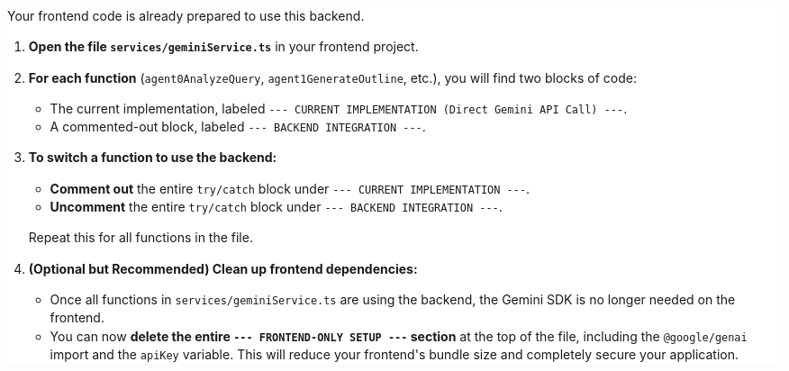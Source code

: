 Your frontend code is already prepared to use this backend.

1.  **Open the file `services/geminiService.ts`** in your frontend project.

2.  **For each function** (`agent0AnalyzeQuery`, `agent1GenerateOutline`, etc.), you will find two blocks of code:
    *   The current implementation, labeled `--- CURRENT IMPLEMENTATION (Direct Gemini API Call) ---`.
    *   A commented-out block, labeled `--- BACKEND INTEGRATION ---`.

3.  **To switch a function to use the backend:**
    *   **Comment out** the entire `try/catch` block under `--- CURRENT IMPLEMENTATION ---`.
    *   **Uncomment** the entire `try/catch` block under `--- BACKEND INTEGRATION ---`.

    Repeat this for all functions in the file.

4.  **(Optional but Recommended) Clean up frontend dependencies:**
    *   Once all functions in `services/geminiService.ts` are using the backend, the Gemini SDK is no longer needed on the frontend.
    *   You can now **delete the entire `--- FRONTEND-ONLY SETUP ---` section** at the top of the file, including the `@google/genai` import and the `apiKey` variable. This will reduce your frontend's bundle size and completely secure your application.